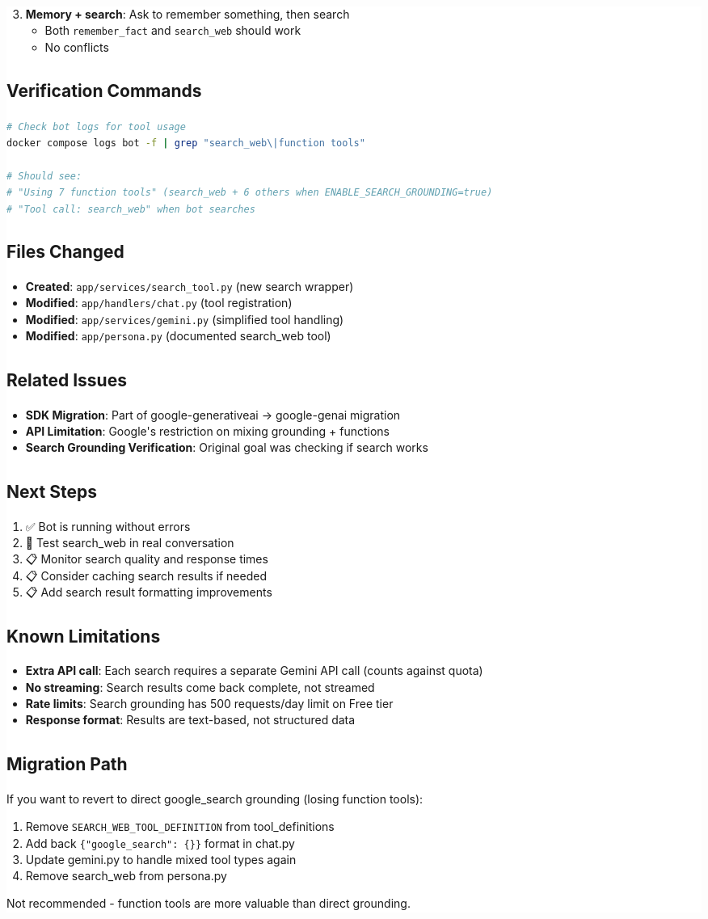 3. **Memory + search**: Ask to remember something, then search
   - Both `remember_fact` and `search_web` should work
   - No conflicts

## Verification Commands

```bash
# Check bot logs for tool usage
docker compose logs bot -f | grep "search_web\|function tools"

# Should see:
# "Using 7 function tools" (search_web + 6 others when ENABLE_SEARCH_GROUNDING=true)
# "Tool call: search_web" when bot searches
```

## Files Changed

- **Created**: `app/services/search_tool.py` (new search wrapper)
- **Modified**: `app/handlers/chat.py` (tool registration)
- **Modified**: `app/services/gemini.py` (simplified tool handling)
- **Modified**: `app/persona.py` (documented search_web tool)

## Related Issues

- **SDK Migration**: Part of google-generativeai → google-genai migration
- **API Limitation**: Google's restriction on mixing grounding + functions
- **Search Grounding Verification**: Original goal was checking if search works

## Next Steps

1. ✅ Bot is running without errors
2. 🔄 Test search_web in real conversation
3. 📋 Monitor search quality and response times
4. 📋 Consider caching search results if needed
5. 📋 Add search result formatting improvements

## Known Limitations

- **Extra API call**: Each search requires a separate Gemini API call (counts against quota)
- **No streaming**: Search results come back complete, not streamed
- **Rate limits**: Search grounding has 500 requests/day limit on Free tier
- **Response format**: Results are text-based, not structured data

## Migration Path

If you want to revert to direct google_search grounding (losing function tools):

1. Remove `SEARCH_WEB_TOOL_DEFINITION` from tool_definitions
2. Add back `{"google_search": {}}` format in chat.py
3. Update gemini.py to handle mixed tool types again
4. Remove search_web from persona.py

Not recommended - function tools are more valuable than direct grounding.
